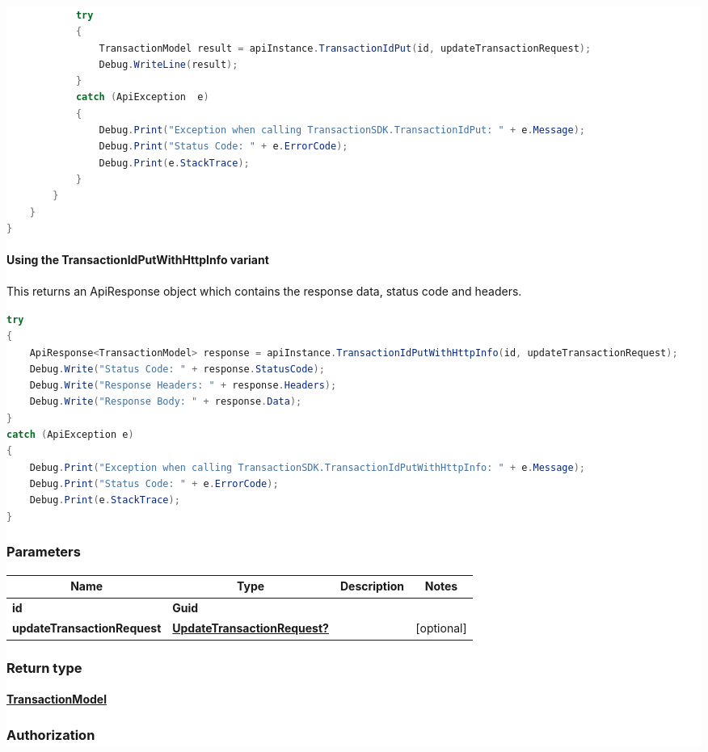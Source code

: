 ```csharp
            try
            {
                TransactionModel result = apiInstance.TransactionIdPut(id, updateTransactionRequest);
                Debug.WriteLine(result);
            }
            catch (ApiException  e)
            {
                Debug.Print("Exception when calling TransactionSDK.TransactionIdPut: " + e.Message);
                Debug.Print("Status Code: " + e.ErrorCode);
                Debug.Print(e.StackTrace);
            }
        }
    }
}
```

#### Using the TransactionIdPutWithHttpInfo variant
This returns an ApiResponse object which contains the response data, status code and headers.

```csharp
try
{
    ApiResponse<TransactionModel> response = apiInstance.TransactionIdPutWithHttpInfo(id, updateTransactionRequest);
    Debug.Write("Status Code: " + response.StatusCode);
    Debug.Write("Response Headers: " + response.Headers);
    Debug.Write("Response Body: " + response.Data);
}
catch (ApiException e)
{
    Debug.Print("Exception when calling TransactionSDK.TransactionIdPutWithHttpInfo: " + e.Message);
    Debug.Print("Status Code: " + e.ErrorCode);
    Debug.Print(e.StackTrace);
}
```

### Parameters

| Name | Type | Description | Notes |
|------|------|-------------|-------|
| **id** | **Guid** |  |  |
| **updateTransactionRequest** | [**UpdateTransactionRequest?**](UpdateTransactionRequest?.md) |  | [optional]  |

### Return type

[**TransactionModel**](TransactionModel.md)

### Authorization
